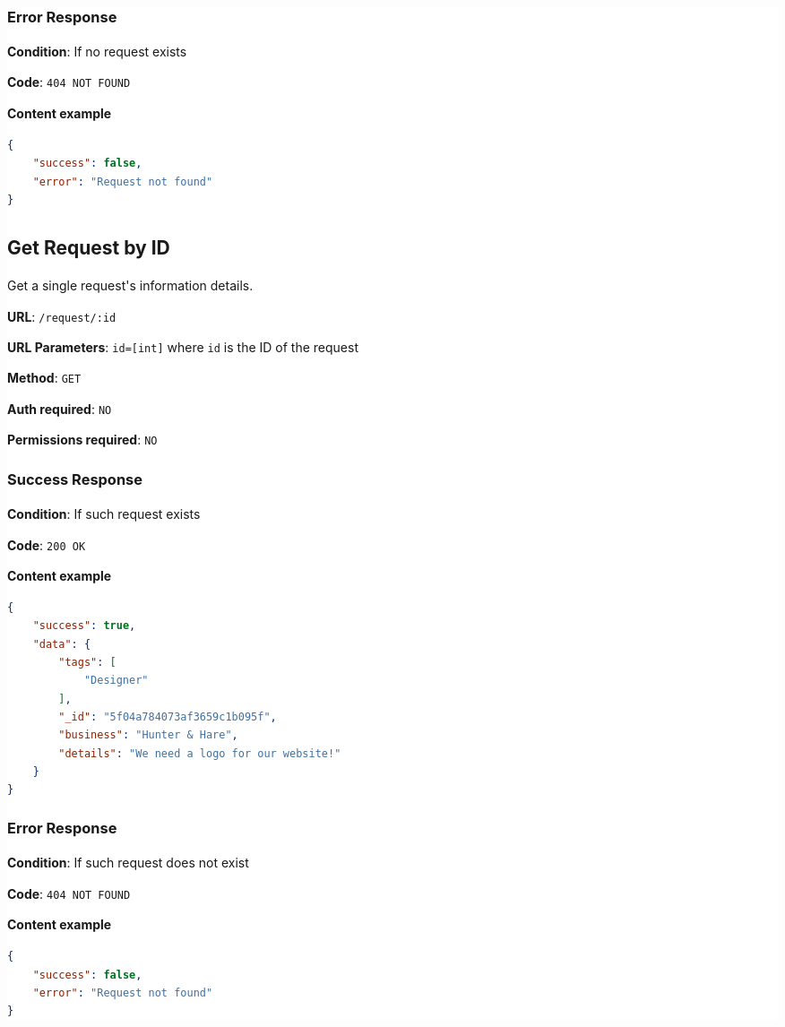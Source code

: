 ```json
```

### Error Response

**Condition**: If no request exists

**Code**: `404 NOT FOUND`

**Content example**
```json
{
    "success": false,
    "error": "Request not found"
}
```

## Get Request by ID

Get a single request's information details.

**URL**: `/request/:id`

**URL Parameters**: `id=[int]` where `id` is the ID of the request

**Method**: `GET`

**Auth required**: `NO`

**Permissions required**: `NO`

### Success Response

**Condition**: If such request exists

**Code**: `200 OK`

**Content example**
```json
{
    "success": true,
    "data": {
        "tags": [
            "Designer"
        ],
        "_id": "5f04a784073af3659c1b095f",
        "business": "Hunter & Hare",
        "details": "We need a logo for our website!"
    }
}
```

### Error Response

**Condition**: If such request does not exist

**Code**: `404 NOT FOUND`

**Content example**
```json
{
    "success": false,
    "error": "Request not found"
}
```
